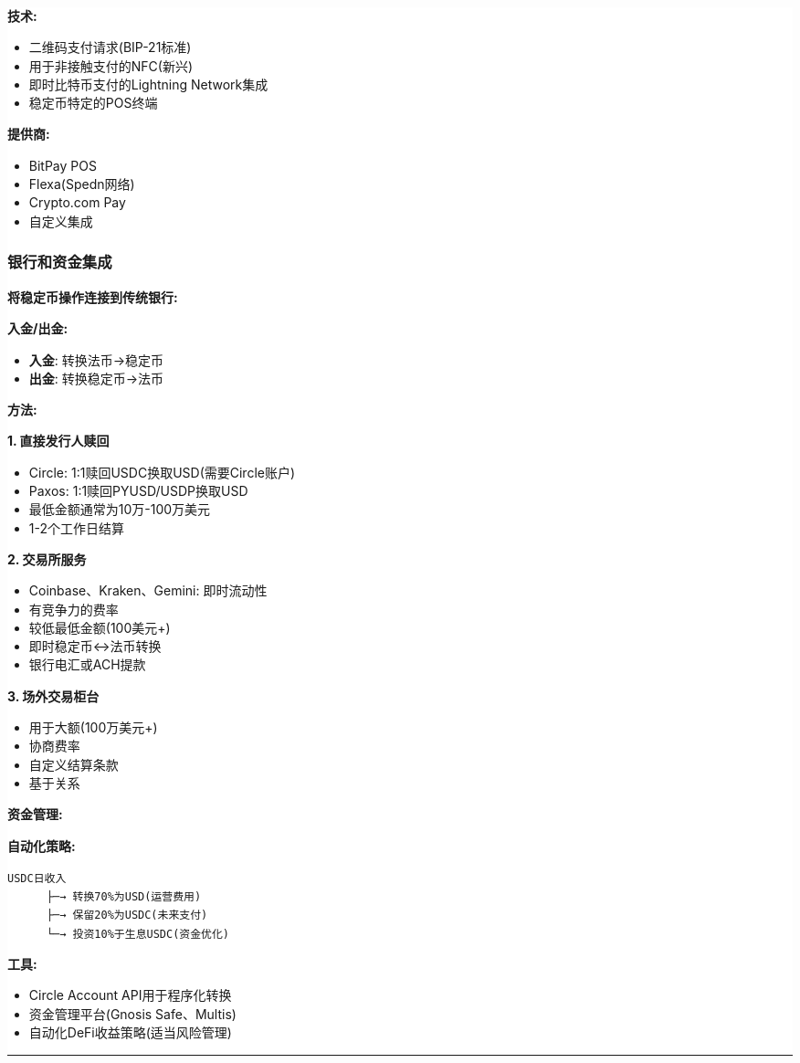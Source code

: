 **技术:**
- 二维码支付请求(BIP-21标准)
- 用于非接触支付的NFC(新兴)
- 即时比特币支付的Lightning Network集成
- 稳定币特定的POS终端

**提供商:**
- BitPay POS
- Flexa(Spedn网络)
- Crypto.com Pay
- 自定义集成

### 银行和资金集成

**将稳定币操作连接到传统银行:**

**入金/出金:**
- **入金**: 转换法币→稳定币
- **出金**: 转换稳定币→法币

**方法:**

**1. 直接发行人赎回**
- Circle: 1:1赎回USDC换取USD(需要Circle账户)
- Paxos: 1:1赎回PYUSD/USDP换取USD
- 最低金额通常为10万-100万美元
- 1-2个工作日结算

**2. 交易所服务**
- Coinbase、Kraken、Gemini: 即时流动性
- 有竞争力的费率
- 较低最低金额(100美元+)
- 即时稳定币↔法币转换
- 银行电汇或ACH提款

**3. 场外交易柜台**
- 用于大额(100万美元+)
- 协商费率
- 自定义结算条款
- 基于关系

**资金管理:**

**自动化策略:**
```
USDC日收入
      ├─→ 转换70%为USD(运营费用)
      ├─→ 保留20%为USDC(未来支付)
      └─→ 投资10%于生息USDC(资金优化)
```

**工具:**
- Circle Account API用于程序化转换
- 资金管理平台(Gnosis Safe、Multis)
- 自动化DeFi收益策略(适当风险管理)

---
